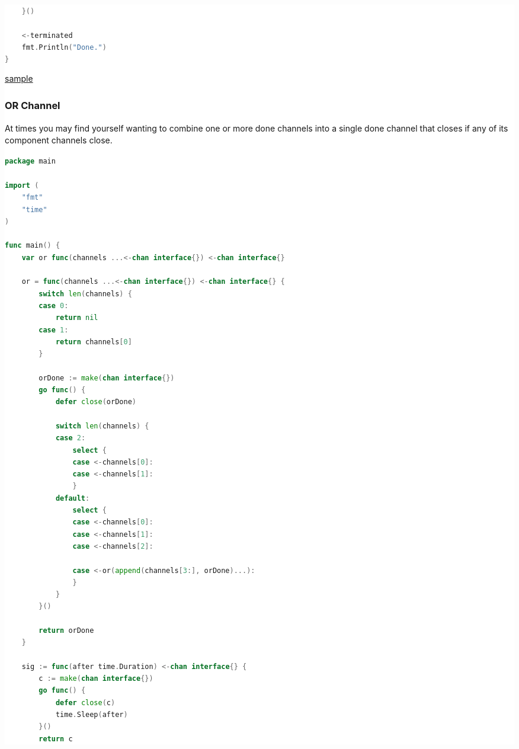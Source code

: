 ```go
    }()

    <-terminated
    fmt.Println("Done.")
}
```
[sample](https://github.com/luk4z7/go-concurrency-guide/tree/main/patterns/cancellation)


### OR Channel

At times you may find yourself wanting to combine one or more done channels into a single done channel that closes if any of its component channels close.

```go
package main

import (
    "fmt"
    "time"
)

func main() {
    var or func(channels ...<-chan interface{}) <-chan interface{}

    or = func(channels ...<-chan interface{}) <-chan interface{} {
        switch len(channels) {
        case 0:
            return nil
        case 1:
            return channels[0]
        }

        orDone := make(chan interface{})
        go func() {
            defer close(orDone)

            switch len(channels) {
            case 2:
                select {
                case <-channels[0]:
                case <-channels[1]:
                }
            default:
                select {
                case <-channels[0]:
                case <-channels[1]:
                case <-channels[2]:

                case <-or(append(channels[3:], orDone)...):
                }
            }
        }()

        return orDone
    }

    sig := func(after time.Duration) <-chan interface{} {
        c := make(chan interface{})
        go func() {
            defer close(c)
            time.Sleep(after)
        }()
        return c
```